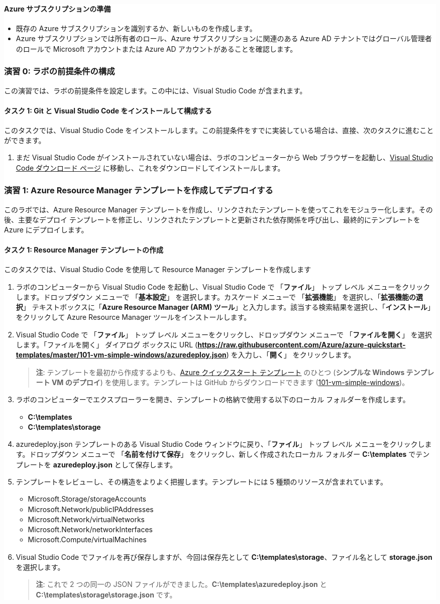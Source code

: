 #### Azure サブスクリプションの準備

-   既存の Azure サブスクリプションを識別するか、新しいものを作成します。
-   Azure サブスクリプションでは所有者のロール、Azure サブスクリプションに関連のある Azure AD テナントではグローバル管理者のロールで Microsoft アカウントまたは Azure AD アカウントがあることを確認します。

### 演習 0: ラボの前提条件の構成

この演習では、ラボの前提条件を設定します。この中には、Visual Studio Code が含まれます。

#### タスク 1: Git と Visual Studio Code をインストールして構成する

このタスクでは、Visual Studio Code をインストールします。この前提条件をすでに実装している場合は、直接、次のタスクに進むことができます。

1.  まだ Visual Studio Code がインストールされていない場合は、ラボのコンピューターから Web ブラウザーを起動し、[Visual Studio Code ダウンロード ページ](https://code.visualstudio.com/) に移動し、これをダウンロードしてインストールします。 

### 演習 1: Azure Resource Manager テンプレートを作成してデプロイする

このラボでは、Azure Resource Manager テンプレートを作成し、リンクされたテンプレートを使ってこれをモジュラー化します。その後、主要なデプロイ テンプレートを修正し、リンクされたテンプレートと更新された依存関係を呼び出し、最終的にテンプレートを Azure にデプロイします。

#### タスク 1: Resource Manager テンプレートの作成

このタスクでは、Visual Studio Code を使用して Resource Manager テンプレートを作成します

1.  ラボのコンピューターから Visual Studio Code を起動し、Visual Studio Code で 「**ファイル**」 トップ レベル メニューをクリックします。ドロップダウン メニューで 「**基本設定**」 を選択します。カスケード メニューで 「**拡張機能**」 を選択し、「**拡張機能の選択**」 テキストボックスに「**Azure Resource Manager (ARM) ツール**」と入力します。該当する検索結果を選択し、「**インストール**」 をクリックして Azure Resource Manager ツールをインストールします。
1.  Visual Studio Code で 「**ファイル**」 トップ レベル メニューをクリックし、ドロップダウン メニューで 「**ファイルを開く**」 を選択します。「ファイルを開く」 ダイアログ ボックスに URL (**https://raw.githubusercontent.com/Azure/azure-quickstart-templates/master/101-vm-simple-windows/azuredeploy.json**) を入力し、「**開く**」 をクリックします。

    > **注**: テンプレートを最初から作成するよりも、[Azure クイックスタート テンプレート](https://azure.microsoft.com/ja-jp/resources/templates/) のひとつ (**シンプルな Windows テンプレート VM のデプロイ**) を使用します。テンプレートは GitHub からダウンロードできます ([101-vm-simple-windows](https://github.com/Azure/azure-quickstart-templates/tree/master/101-vm-simple-windows))。

1.  ラボのコンピューターでエクスプローラーを開き、テンプレートの格納で使用する以下のローカル フォルダーを作成します。

    - **C:\\templates** 
    - **C:\\templates\\storage** 

1.  azuredeploy.json テンプレートのある Visual Studio Code ウィンドウに戻り、「**ファイル**」 トップ レベル メニューをクリックします。ドロップダウン メニューで 「**名前を付けて保存**」 をクリックし、新しく作成されたローカル フォルダー **C:\\templates** でテンプレートを **azuredeploy.json** として保存します。
1.  テンプレートをレビューし、その構造をよりよく把握します。テンプレートには 5 種類のリソースが含まれています。

    - Microsoft.Storage/storageAccounts
    - Microsoft.Network/publicIPAddresses
    - Microsoft.Network/virtualNetworks
    - Microsoft.Network/networkInterfaces
    - Microsoft.Compute/virtualMachines

1.  Visual Studio Code でファイルを再び保存しますが、今回は保存先として **C:\\templates\\storage**、ファイル名として **storage.json** を選択します。

    > **注**: これで 2 つの同一の JSON ファイルができました。**C:\\templates\\azuredeploy.json** と **C:\\templates\\storage\\storage.json** です。
